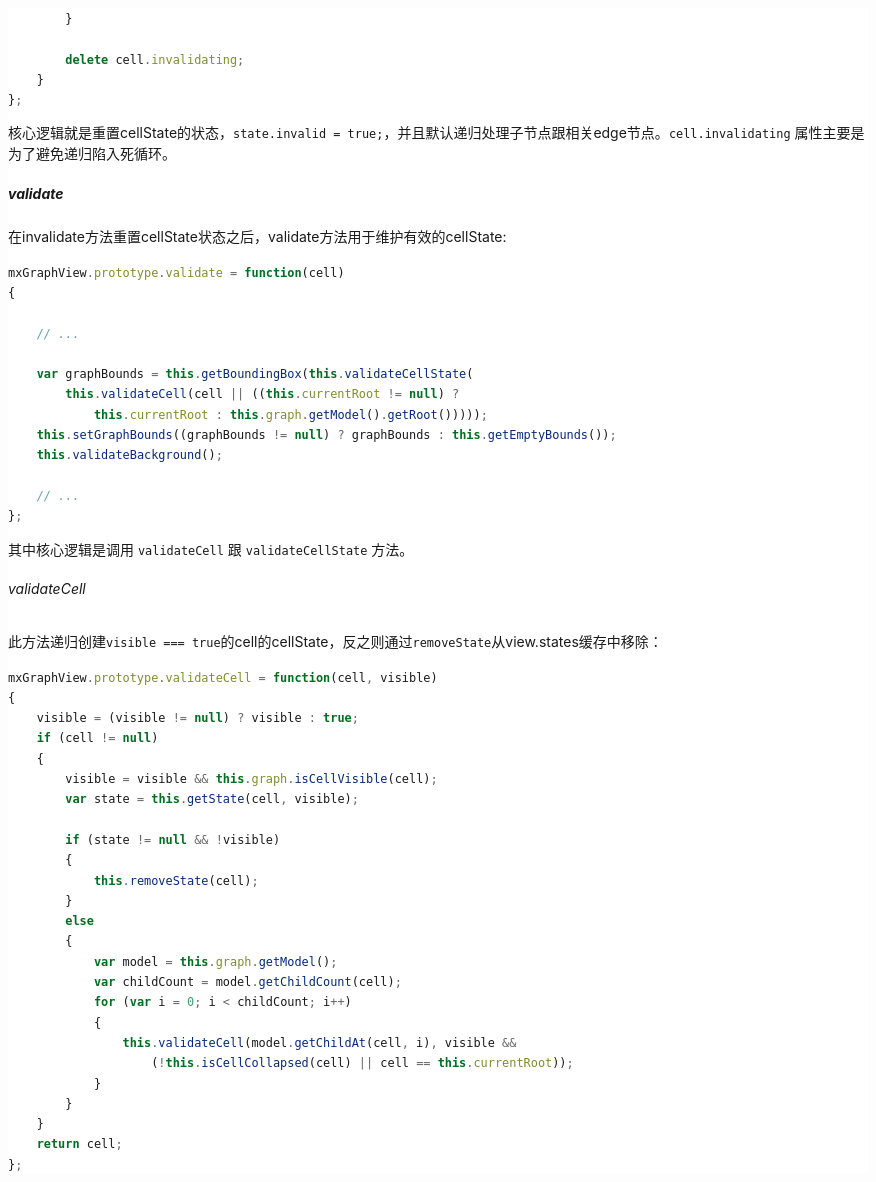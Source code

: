 ```javascript
		}
		
		delete cell.invalidating;
	}
};
```

核心逻辑就是重置cellState的状态，`state.invalid = true;`，并且默认递归处理子节点跟相关edge节点。`cell.invalidating` 属性主要是为了避免递归陷入死循环。



##### validate

在invalidate方法重置cellState状态之后，validate方法用于维护有效的cellState:

```javascript
mxGraphView.prototype.validate = function(cell)
{
	
	// ...
	
	var graphBounds = this.getBoundingBox(this.validateCellState(
		this.validateCell(cell || ((this.currentRoot != null) ?
			this.currentRoot : this.graph.getModel().getRoot()))));
	this.setGraphBounds((graphBounds != null) ? graphBounds : this.getEmptyBounds());
	this.validateBackground();
	
	// ...
};
```

其中核心逻辑是调用 `validateCell` 跟 `validateCellState` 方法。

###### validateCell

此方法递归创建`visible === true`的cell的cellState，反之则通过`removeState`从view.states缓存中移除：

```javascript
mxGraphView.prototype.validateCell = function(cell, visible)
{
	visible = (visible != null) ? visible : true;
	if (cell != null)
	{
		visible = visible && this.graph.isCellVisible(cell);
		var state = this.getState(cell, visible);
		
		if (state != null && !visible)
		{
			this.removeState(cell);
		}
		else
		{
			var model = this.graph.getModel();
			var childCount = model.getChildCount(cell);
			for (var i = 0; i < childCount; i++)
			{
				this.validateCell(model.getChildAt(cell, i), visible &&
					(!this.isCellCollapsed(cell) || cell == this.currentRoot));
			}
		}
	}	
	return cell;
};
```
